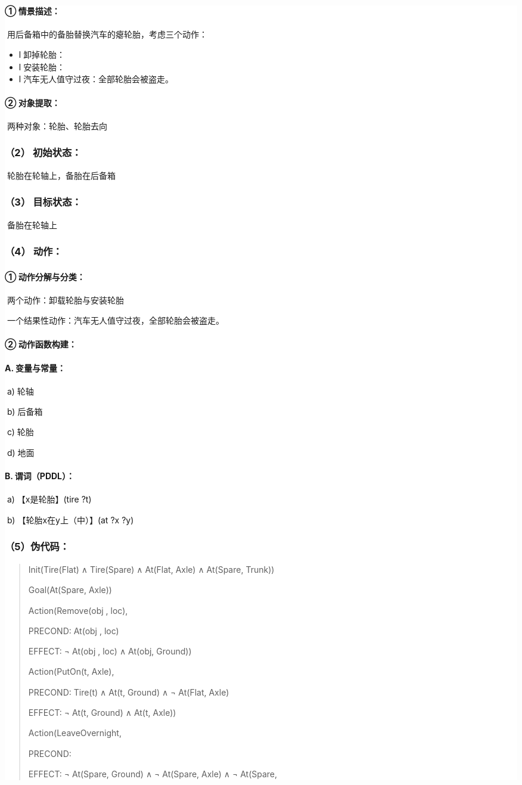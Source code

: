 #### ① 情景描述：

​	用后备箱中的备胎替换汽车的瘪轮胎，考虑三个动作：

- l 卸掉轮胎： 
- l 安装轮胎：
- l 汽车无人值守过夜：全部轮胎会被盗走。

#### ② 对象提取：

​	两种对象：轮胎、轮胎去向

### （2） 初始状态：

​	轮胎在轮轴上，备胎在后备箱

### （3） 目标状态：

​	备胎在轮轴上

### （4） 动作：

#### ① 动作分解与分类：

​	两个动作：卸载轮胎与安装轮胎

​	一个结果性动作：汽车无人值守过夜，全部轮胎会被盗走。

#### ② 动作函数构建：

#### A. 变量与常量：

​	a) 轮轴

​	b) 后备箱

​	c) 轮胎

​	d) 地面

#### B. 谓词（PDDL）：

​	a) 【x是轮胎】(tire ?t) 

​	b) 【轮胎x在y上（中）】(at ?x ?y) 

### （5）伪代码：

> Init(Tire(Flat) ∧ Tire(Spare) ∧ At(Flat, Axle) ∧ At(Spare, Trunk)) 
>
> Goal(At(Spare, Axle)) 
>
> Action(Remove(obj , loc), 
>
> PRECOND: At(obj , loc) 
>
> EFFECT: ¬ At(obj , loc) ∧ At(obj, Ground)) 
>
> Action(PutOn(t, Axle), 
>
> PRECOND: Tire(t) ∧ At(t, Ground) ∧ ¬ At(Flat, Axle) 
>
> EFFECT: ¬ At(t, Ground) ∧ At(t, Axle)) 
>
> Action(LeaveOvernight, 
>
> PRECOND: 
>
> EFFECT: ¬ At(Spare, Ground) ∧ ¬ At(Spare, Axle) ∧ ¬ At(Spare, 